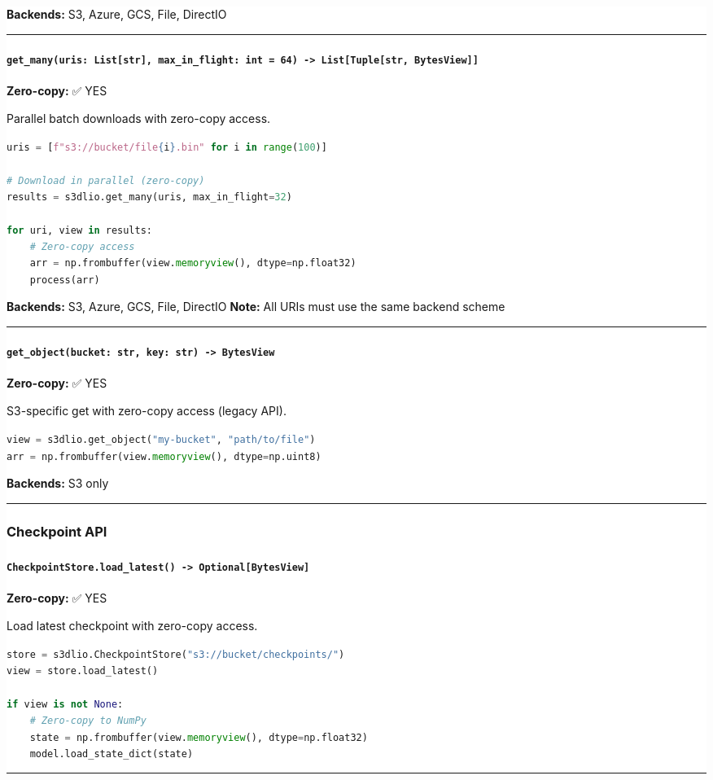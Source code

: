 **Backends:** S3, Azure, GCS, File, DirectIO

---

#### `get_many(uris: List[str], max_in_flight: int = 64) -> List[Tuple[str, BytesView]]`
**Zero-copy:** ✅ YES

Parallel batch downloads with zero-copy access.

```python
uris = [f"s3://bucket/file{i}.bin" for i in range(100)]

# Download in parallel (zero-copy)
results = s3dlio.get_many(uris, max_in_flight=32)

for uri, view in results:
    # Zero-copy access
    arr = np.frombuffer(view.memoryview(), dtype=np.float32)
    process(arr)
```

**Backends:** S3, Azure, GCS, File, DirectIO
**Note:** All URIs must use the same backend scheme

---

#### `get_object(bucket: str, key: str) -> BytesView`
**Zero-copy:** ✅ YES

S3-specific get with zero-copy access (legacy API).

```python
view = s3dlio.get_object("my-bucket", "path/to/file")
arr = np.frombuffer(view.memoryview(), dtype=np.uint8)
```

**Backends:** S3 only

---

### Checkpoint API

#### `CheckpointStore.load_latest() -> Optional[BytesView]`
**Zero-copy:** ✅ YES

Load latest checkpoint with zero-copy access.

```python
store = s3dlio.CheckpointStore("s3://bucket/checkpoints/")
view = store.load_latest()

if view is not None:
    # Zero-copy to NumPy
    state = np.frombuffer(view.memoryview(), dtype=np.float32)
    model.load_state_dict(state)
```

---